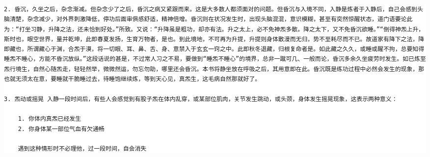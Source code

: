     2. 昏沉，久坐之后，杂念渐减。但杂念少了之后，昏沉之病又紧跟而来。这是大多数人都须面对的问题。但昏沉与入境不同，入静是炼者于入静后，自己会感到头脑清楚，杂念减少，对外界刺激降低，停功后面审俱感舒适，精神倍增。昏沉则在状况发生时，出现头脑混混，意识模糊，甚至有突然惊醒状态，道门语要论此为：“打坐习静，升降之法，还未恰到好处。”所致。又说：“升降虽是粗功，却亦有法。升之太上，必不免神炁多散。降之太下，又不免昏沉欲睡。”“倒得神炁上升，斯时也，眼空世界，量并乾坤，此即春夏发扬，生育万物者，是也。到此境地，不可再为升提，升提则身体散漫而无归，势不至耗尽而不已。故道家有降下之法，降即藏也，所谓藏心于渊，合炁于漠，将一切眼、耳、鼻、舌、身、意禁入于玄玄一窍之中。此即秋冬退藏，归根复命者是。如此藏之久久，或睡或醒不拘，总要知得睡炁不睡心，方能不昏沉放纵。”这段话说的甚是，不过常人习之不易，要做到“睡炁不睡心”的境界，总非一蹴可几、一般而论，昏沉多余久坐疲劳时发生。如已炼至炁行境生，自然心随炁走，轻轻然举，微微然运，勿忘勿助，哪里还会昏沉。本书将静坐放在呼吸之后，其用意即在此。昏沉既是练功过程中必然会发生的现象，那也就无须太在意，要睡就干脆睡过去，待睡饱继续炼，等到天心见，真炁生，这毛病自然那就好了。

    3. 炁动或摇晃 入静一段时间后，有些人会感觉到有股子炁在体内乱穿，或某部位肌肉，关节发生跳动，或头颈，身体发生摇晃现象，这表示两种意义：

        1. 你体内真炁已经发生
        2. 你身体某一部位气血有欠通畅

        遇到这种情形时不必理他，过一段时间，自会消失



[^zrzzf]: 眼半闭，不向外观，耳不外听，静心息念，一切皆忘。放宽裤带，两腿分开，与肩同宽，头身背腰皆直，两手下垂，两足略曲而立，是之谓“站桩”。又名站马。如觉足酸，可起立休息。如此再站而立，再立而战。共约二十分钟，最少十五分钟，能持续二十五分钟或三十分尤佳。每日不间断，则下腹元炁，自然增多，腿力自然增强。嗣后苟能逐渐增长至四十分钟或一小时，则百病消除矣。宜晨起，午餐前，晚餐前空腹时，或临睡前炼之。无暇，仅晨与睡前炼之亦可。炼时衣服宜暖，切记风寒侵袭。桩法练习久，虚空中氧气（阳炁）自然吸入多而呼出少，此离死入生之道也。
[^wlzz]: 尾闾即尾闾关，也即臀部部位。为求坐时下盘平稳，坐时尾闾应力求正中。如采自然盘坐，必须适当加厚坐垫，以免发生歪斜。
[^hxbb]: 含胸是不挺胸的意思，含胸的结果，背部自然挺直，其目的在使腰骨中正。但不可因含胸而发生弯腰驼背现象，使得阳炁通关发生困难。
[^yzjc]: 腰直，指坐时腰骨要伸直不可往前挺。肩沉，是两肩不可耸起，以免影响腰骨平正。
[^tjzz]: 头顶要自然向上，下颚内收，颈部自然垂直，与坐体操“立正”时姿势一样。
